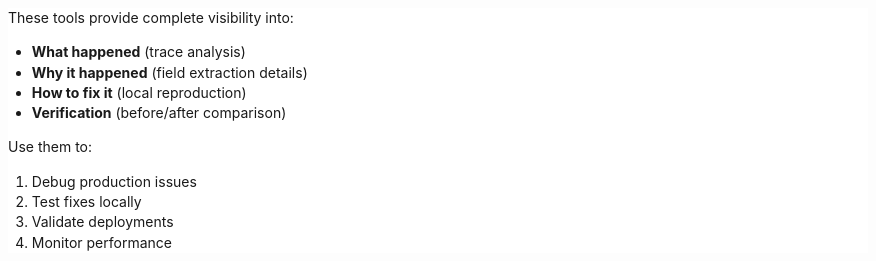 These tools provide complete visibility into:
- **What happened** (trace analysis)
- **Why it happened** (field extraction details)
- **How to fix it** (local reproduction)
- **Verification** (before/after comparison)

Use them to:
1. Debug production issues
2. Test fixes locally
3. Validate deployments
4. Monitor performance